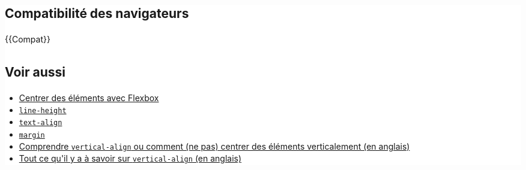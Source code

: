 ## Compatibilité des navigateurs

{{Compat}}

## Voir aussi

- [Centrer des éléments avec Flexbox](/fr/docs/Web/CSS/CSS_Flexible_Box_Layout/Typical_Use_Cases_of_Flexbox#centrer_des_éléments)
- [`line-height`](/fr/docs/Web/CSS/line-height)
- [`text-align`](/fr/docs/Web/CSS/text-align)
- [`margin`](/fr/docs/Web/CSS/margin)
- [Comprendre `vertical-align` ou comment (ne pas) centrer des éléments verticalement (en anglais)](http://phrogz.net/css/vertical-align/index.html)
- [Tout ce qu'il y a à savoir sur `vertical-align` (en anglais)](https://christopheraue.net/design/vertical-align)
